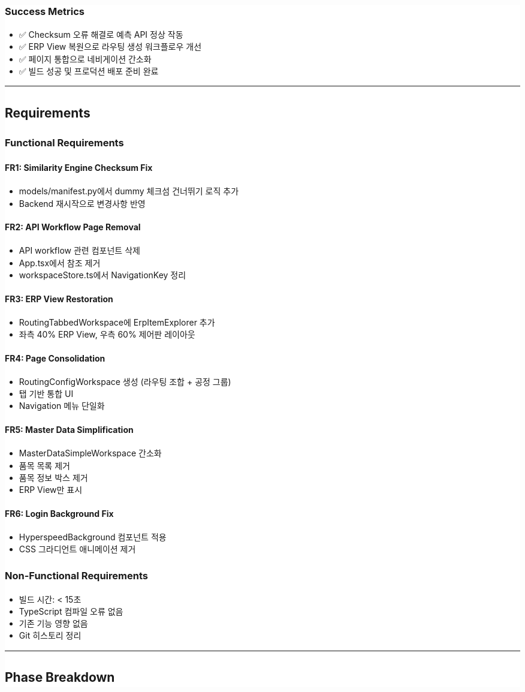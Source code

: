### Success Metrics

- ✅ Checksum 오류 해결로 예측 API 정상 작동
- ✅ ERP View 복원으로 라우팅 생성 워크플로우 개선
- ✅ 페이지 통합으로 네비게이션 간소화
- ✅ 빌드 성공 및 프로덕션 배포 준비 완료

---

## Requirements

### Functional Requirements

#### FR1: Similarity Engine Checksum Fix
- models/manifest.py에서 dummy 체크섬 건너뛰기 로직 추가
- Backend 재시작으로 변경사항 반영

#### FR2: API Workflow Page Removal
- API workflow 관련 컴포넌트 삭제
- App.tsx에서 참조 제거
- workspaceStore.ts에서 NavigationKey 정리

#### FR3: ERP View Restoration
- RoutingTabbedWorkspace에 ErpItemExplorer 추가
- 좌측 40% ERP View, 우측 60% 제어판 레이아웃

#### FR4: Page Consolidation
- RoutingConfigWorkspace 생성 (라우팅 조합 + 공정 그룹)
- 탭 기반 통합 UI
- Navigation 메뉴 단일화

#### FR5: Master Data Simplification
- MasterDataSimpleWorkspace 간소화
- 품목 목록 제거
- 품목 정보 박스 제거
- ERP View만 표시

#### FR6: Login Background Fix
- HyperspeedBackground 컴포넌트 적용
- CSS 그라디언트 애니메이션 제거

### Non-Functional Requirements

- 빌드 시간: < 15초
- TypeScript 컴파일 오류 없음
- 기존 기능 영향 없음
- Git 히스토리 정리

---

## Phase Breakdown
